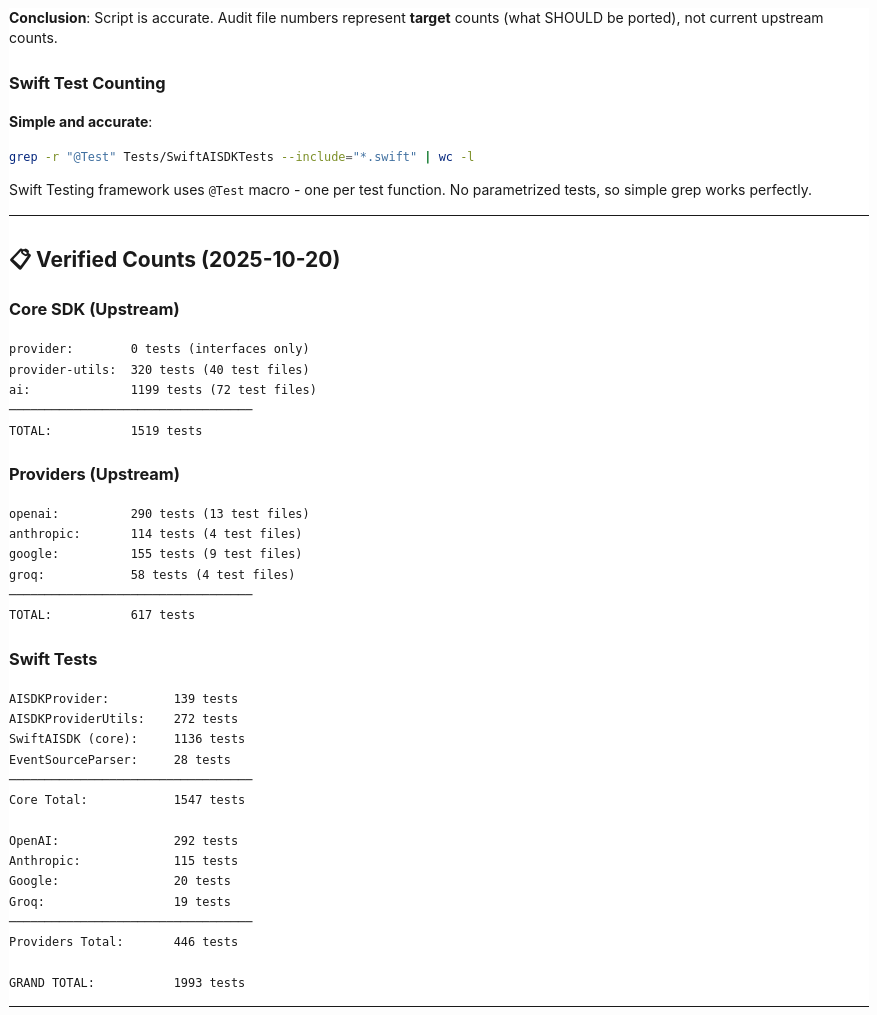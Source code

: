 **Conclusion**: Script is accurate. Audit file numbers represent **target** counts (what SHOULD be ported), not current upstream counts.

### Swift Test Counting

**Simple and accurate**:
```bash
grep -r "@Test" Tests/SwiftAISDKTests --include="*.swift" | wc -l
```

Swift Testing framework uses `@Test` macro - one per test function. No parametrized tests, so simple grep works perfectly.

---

## 📋 Verified Counts (2025-10-20)

### Core SDK (Upstream)

```
provider:        0 tests (interfaces only)
provider-utils:  320 tests (40 test files)
ai:              1199 tests (72 test files)
──────────────────────────────────
TOTAL:           1519 tests
```

### Providers (Upstream)

```
openai:          290 tests (13 test files)
anthropic:       114 tests (4 test files)
google:          155 tests (9 test files)
groq:            58 tests (4 test files)
──────────────────────────────────
TOTAL:           617 tests
```

### Swift Tests

```
AISDKProvider:         139 tests
AISDKProviderUtils:    272 tests
SwiftAISDK (core):     1136 tests
EventSourceParser:     28 tests
──────────────────────────────────
Core Total:            1547 tests

OpenAI:                292 tests
Anthropic:             115 tests
Google:                20 tests
Groq:                  19 tests
──────────────────────────────────
Providers Total:       446 tests

GRAND TOTAL:           1993 tests
```

---